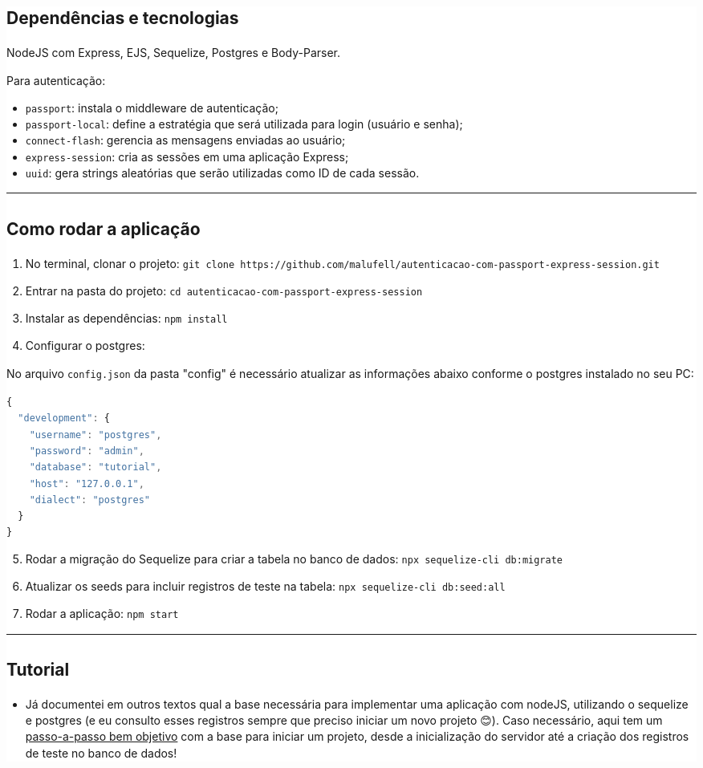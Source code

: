   
## Dependências e tecnologias

NodeJS com Express, EJS, Sequelize, Postgres e Body-Parser.

Para autenticação:

- `passport`: instala o middleware de autenticação;
- `passport-local`: define a estratégia que será utilizada para login (usuário e senha);
- `connect-flash`: gerencia as mensagens enviadas ao usuário;
- `express-session`: cria as sessões em uma aplicação Express;
- `uuid`: gera strings aleatórias que serão utilizadas como ID de cada sessão.

---

## Como rodar a aplicação

1. No terminal, clonar o projeto: `git clone https://github.com/malufell/autenticacao-com-passport-express-session.git`

2. Entrar na pasta do projeto: `cd autenticacao-com-passport-express-session`

3. Instalar as dependências: `npm install`

4. Configurar o postgres: 

No arquivo `config.json` da pasta "config" é necessário atualizar as informações abaixo conforme o postgres instalado no seu PC:

```javascript
{
  "development": {
    "username": "postgres",
    "password": "admin",
    "database": "tutorial",
    "host": "127.0.0.1",
    "dialect": "postgres"
  }
}
```

5. Rodar a migração do Sequelize para criar a tabela no banco de dados: `npx sequelize-cli db:migrate`

6. Atualizar os seeds para incluir registros de teste na tabela: `npx sequelize-cli db:seed:all`

7. Rodar a aplicação: `npm start`

---

## Tutorial

- Já documentei em outros textos qual a base necessária para implementar uma aplicação com nodeJS, utilizando o sequelize e postgres (e eu consulto esses registros sempre que preciso iniciar um novo projeto 😊). Caso necessário, aqui tem um [passo-a-passo bem objetivo](https://github.com/malufell/paginacao/blob/master/README.md#implementar-a-base-da-aplica%C3%A7%C3%A3o) com a base para iniciar um projeto, desde a inicialização do servidor até a criação dos registros de teste no banco de dados!
